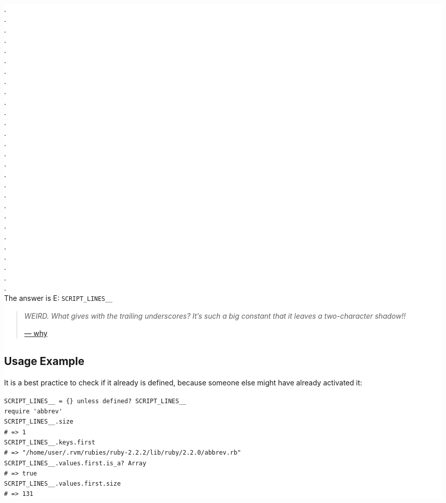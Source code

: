 .<br>
.<br>
.<br>
.<br>
.<br>
.<br>
.<br>
.<br>
.<br>
.<br>
.<br>
.<br>
.<br>
.<br>
.<br>
.<br>
.<br>
.<br>
.<br>
.<br>
.<br>
.<br>
.<br>
.<br>
.<br>
.<br>
.<br>
.<br>
The answer is E: `SCRIPT_LINES__`

<blockquote>
<p><em>WEIRD. What gives with the trailing underscores? It’s such a big constant that it leaves a two-character shadow!!</em></p>
<a href="http://viewsourcecode.org/why/redhanded/inspect/whoaScript_lines__.html">&mdash; why</a>
</blockquote>

## Usage Example

It is a best practice to check if it already is defined, because someone else might have already activated it:


    SCRIPT_LINES__ = {} unless defined? SCRIPT_LINES__
    require 'abbrev'
    SCRIPT_LINES__.size
    # => 1
    SCRIPT_LINES__.keys.first
    # => "/home/user/.rvm/rubies/ruby-2.2.2/lib/ruby/2.2.0/abbrev.rb"
    SCRIPT_LINES__.values.first.is_a? Array
    # => true
    SCRIPT_LINES__.values.first.size
    # => 131
